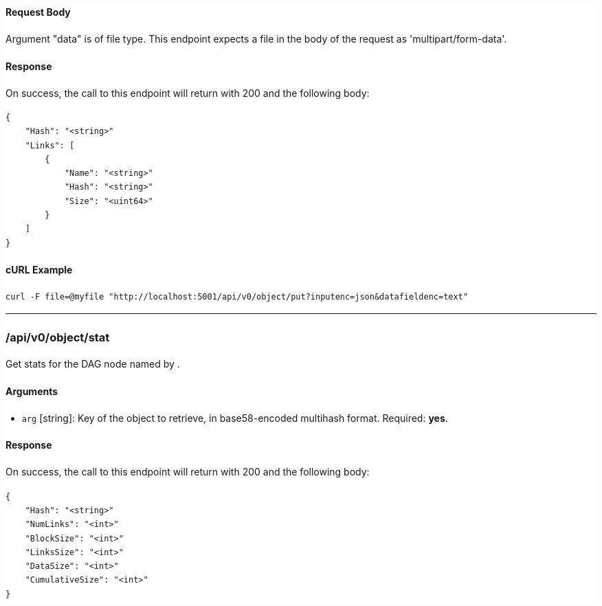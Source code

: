 
#### Request Body

Argument "data" is of file type. This endpoint expects a file in the body of the request as 'multipart/form-data'.


#### Response

On success, the call to this endpoint will return with 200 and the following body:

```text
{
    "Hash": "<string>"
    "Links": [
        {
            "Name": "<string>"
            "Hash": "<string>"
            "Size": "<uint64>"
        }
    ]
}

```

#### cURL Example

`curl -F file=@myfile "http://localhost:5001/api/v0/object/put?inputenc=json&datafieldenc=text"`

***

### /api/v0/object/stat

Get stats for the DAG node named by <key>.


#### Arguments

  - `arg` [string]: Key of the object to retrieve, in base58-encoded multihash format. Required: **yes**.


#### Response

On success, the call to this endpoint will return with 200 and the following body:

```text
{
    "Hash": "<string>"
    "NumLinks": "<int>"
    "BlockSize": "<int>"
    "LinksSize": "<int>"
    "DataSize": "<int>"
    "CumulativeSize": "<int>"
}

```
